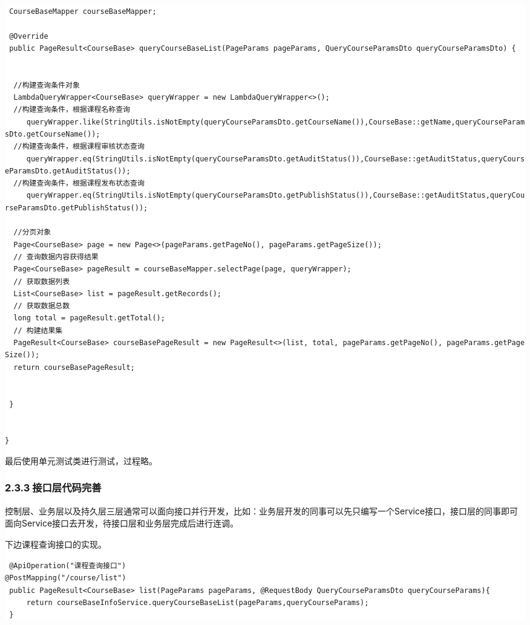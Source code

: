 ```
 CourseBaseMapper courseBaseMapper;

 @Override
 public PageResult<CourseBase> queryCourseBaseList(PageParams pageParams, QueryCourseParamsDto queryCourseParamsDto) {


  //构建查询条件对象
  LambdaQueryWrapper<CourseBase> queryWrapper = new LambdaQueryWrapper<>();
  //构建查询条件，根据课程名称查询
     queryWrapper.like(StringUtils.isNotEmpty(queryCourseParamsDto.getCourseName()),CourseBase::getName,queryCourseParamsDto.getCourseName());
  //构建查询条件，根据课程审核状态查询
     queryWrapper.eq(StringUtils.isNotEmpty(queryCourseParamsDto.getAuditStatus()),CourseBase::getAuditStatus,queryCourseParamsDto.getAuditStatus());
  //构建查询条件，根据课程发布状态查询
     queryWrapper.eq(StringUtils.isNotEmpty(queryCourseParamsDto.getPublishStatus()),CourseBase::getAuditStatus,queryCourseParamsDto.getPublishStatus());

  //分页对象
  Page<CourseBase> page = new Page<>(pageParams.getPageNo(), pageParams.getPageSize());
  // 查询数据内容获得结果
  Page<CourseBase> pageResult = courseBaseMapper.selectPage(page, queryWrapper);
  // 获取数据列表
  List<CourseBase> list = pageResult.getRecords();
  // 获取数据总数
  long total = pageResult.getTotal();
  // 构建结果集
  PageResult<CourseBase> courseBasePageResult = new PageResult<>(list, total, pageParams.getPageNo(), pageParams.getPageSize());
  return courseBasePageResult;


 }


}
```

最后使用单元测试类进行测试，过程略。

### 2.3.3 接口层代码完善

控制层、业务层以及持久层三层通常可以面向接口并行开发，比如：业务层开发的同事可以先只编写一个Service接口，接口层的同事即可面向Service接口去开发，待接口层和业务层完成后进行连调。

下边课程查询接口的实现。

```
 @ApiOperation("课程查询接口")
@PostMapping("/course/list")
 public PageResult<CourseBase> list(PageParams pageParams, @RequestBody QueryCourseParamsDto queryCourseParams){
     return courseBaseInfoService.queryCourseBaseList(pageParams,queryCourseParams);
 }
```
